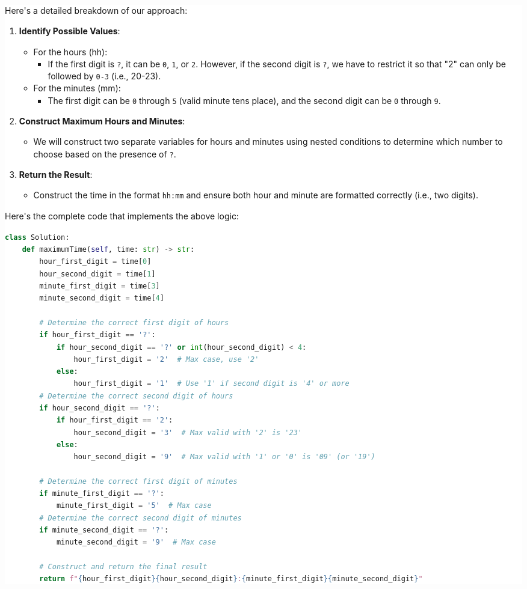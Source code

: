 Here's a detailed breakdown of our approach:

1. **Identify Possible Values**: 
   - For the hours (hh):
     - If the first digit is `?`, it can be `0`, `1`, or `2`. However, if the second digit is `?`, we have to restrict it so that "2" can only be followed by `0-3` (i.e., 20-23).
   - For the minutes (mm):
     - The first digit can be `0` through `5` (valid minute tens place), and the second digit can be `0` through `9`.

2. **Construct Maximum Hours and Minutes**: 
   - We will construct two separate variables for hours and minutes using nested conditions to determine which number to choose based on the presence of `?`.

3. **Return the Result**:
   - Construct the time in the format `hh:mm` and ensure both hour and minute are formatted correctly (i.e., two digits).

Here's the complete code that implements the above logic:



```python
class Solution:
    def maximumTime(self, time: str) -> str:
        hour_first_digit = time[0]
        hour_second_digit = time[1]
        minute_first_digit = time[3]
        minute_second_digit = time[4]
        
        # Determine the correct first digit of hours
        if hour_first_digit == '?':
            if hour_second_digit == '?' or int(hour_second_digit) < 4:
                hour_first_digit = '2'  # Max case, use '2'
            else:
                hour_first_digit = '1'  # Use '1' if second digit is '4' or more
        # Determine the correct second digit of hours
        if hour_second_digit == '?':
            if hour_first_digit == '2':
                hour_second_digit = '3'  # Max valid with '2' is '23'
            else:
                hour_second_digit = '9'  # Max valid with '1' or '0' is '09' (or '19')
        
        # Determine the correct first digit of minutes
        if minute_first_digit == '?':
            minute_first_digit = '5'  # Max case
        # Determine the correct second digit of minutes
        if minute_second_digit == '?':
            minute_second_digit = '9'  # Max case
        
        # Construct and return the final result
        return f"{hour_first_digit}{hour_second_digit}:{minute_first_digit}{minute_second_digit}"

```

